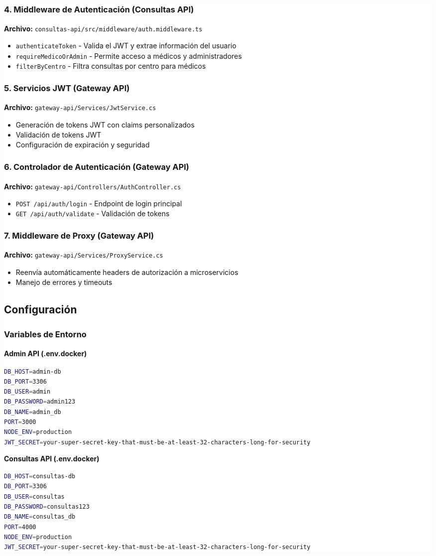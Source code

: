 ### 4. Middleware de Autenticación (Consultas API)

**Archivo:** `consultas-api/src/middleware/auth.middleware.ts`

- `authenticateToken` - Valida el JWT y extrae información del usuario
- `requireMedicoOrAdmin` - Permite acceso a médicos y administradores
- `filterByCentro` - Filtra consultas por centro para médicos

### 5. Servicios JWT (Gateway API)

**Archivo:** `gateway-api/Services/JwtService.cs`

- Generación de tokens JWT con claims personalizados
- Validación de tokens JWT
- Configuración de expiración y seguridad

### 6. Controlador de Autenticación (Gateway API)

**Archivo:** `gateway-api/Controllers/AuthController.cs`

- `POST /api/auth/login` - Endpoint de login principal
- `GET /api/auth/validate` - Validación de tokens

### 7. Middleware de Proxy (Gateway API)

**Archivo:** `gateway-api/Services/ProxyService.cs`

- Reenvía automáticamente headers de autorización a microservicios
- Manejo de errores y timeouts

## Configuración

### Variables de Entorno

**Admin API (.env.docker)**
```bash
DB_HOST=admin-db
DB_PORT=3306
DB_USER=admin
DB_PASSWORD=admin123
DB_NAME=admin_db
PORT=3000
NODE_ENV=production
JWT_SECRET=your-super-secret-key-that-must-be-at-least-32-characters-long-for-security
```

**Consultas API (.env.docker)**
```bash
DB_HOST=consultas-db
DB_PORT=3306
DB_USER=consultas
DB_PASSWORD=consultas123
DB_NAME=consultas_db
PORT=4000
NODE_ENV=production
JWT_SECRET=your-super-secret-key-that-must-be-at-least-32-characters-long-for-security
```
